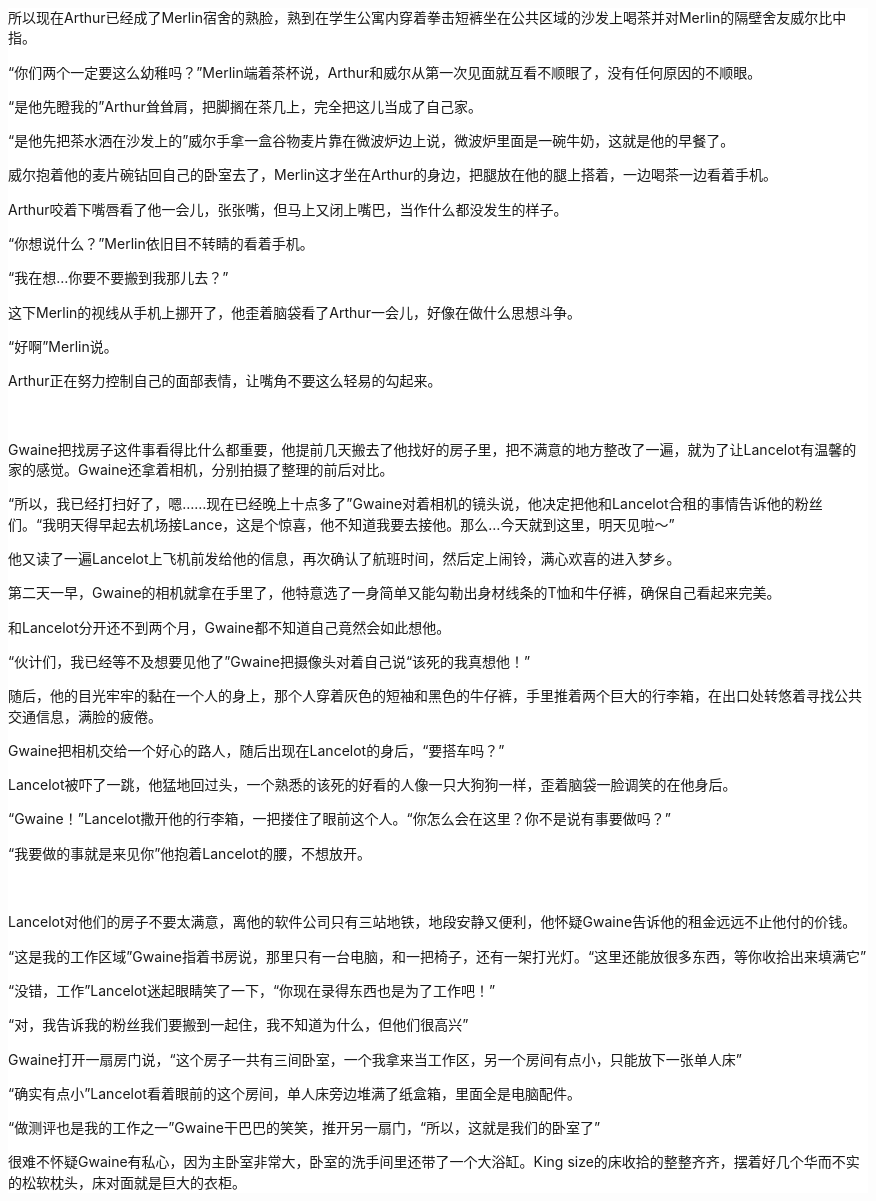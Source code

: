所以现在Arthur已经成了Merlin宿舍的熟脸，熟到在学生公寓内穿着拳击短裤坐在公共区域的沙发上喝茶并对Merlin的隔壁舍友威尔比中指。

“你们两个一定要这么幼稚吗？”Merlin端着茶杯说，Arthur和威尔从第一次见面就互看不顺眼了，没有任何原因的不顺眼。

“是他先瞪我的”Arthur耸耸肩，把脚搁在茶几上，完全把这儿当成了自己家。

“是他先把茶水洒在沙发上的”威尔手拿一盒谷物麦片靠在微波炉边上说，微波炉里面是一碗牛奶，这就是他的早餐了。

威尔抱着他的麦片碗钻回自己的卧室去了，Merlin这才坐在Arthur的身边，把腿放在他的腿上搭着，一边喝茶一边看着手机。

Arthur咬着下嘴唇看了他一会儿，张张嘴，但马上又闭上嘴巴，当作什么都没发生的样子。

“你想说什么？”Merlin依旧目不转睛的看着手机。

“我在想…你要不要搬到我那儿去？”

这下Merlin的视线从手机上挪开了，他歪着脑袋看了Arthur一会儿，好像在做什么思想斗争。

“好啊”Merlin说。

Arthur正在努力控制自己的面部表情，让嘴角不要这么轻易的勾起来。

<br>

Gwaine把找房子这件事看得比什么都重要，他提前几天搬去了他找好的房子里，把不满意的地方整改了一遍，就为了让Lancelot有温馨的家的感觉。Gwaine还拿着相机，分别拍摄了整理的前后对比。

“所以，我已经打扫好了，嗯……现在已经晚上十点多了”Gwaine对着相机的镜头说，他决定把他和Lancelot合租的事情告诉他的粉丝们。“我明天得早起去机场接Lance，这是个惊喜，他不知道我要去接他。那么…今天就到这里，明天见啦～”

他又读了一遍Lancelot上飞机前发给他的信息，再次确认了航班时间，然后定上闹铃，满心欢喜的进入梦乡。

第二天一早，Gwaine的相机就拿在手里了，他特意选了一身简单又能勾勒出身材线条的T恤和牛仔裤，确保自己看起来完美。

和Lancelot分开还不到两个月，Gwaine都不知道自己竟然会如此想他。

“伙计们，我已经等不及想要见他了”Gwaine把摄像头对着自己说“该死的我真想他！”

随后，他的目光牢牢的黏在一个人的身上，那个人穿着灰色的短袖和黑色的牛仔裤，手里推着两个巨大的行李箱，在出口处转悠着寻找公共交通信息，满脸的疲倦。

Gwaine把相机交给一个好心的路人，随后出现在Lancelot的身后，“要搭车吗？”

Lancelot被吓了一跳，他猛地回过头，一个熟悉的该死的好看的人像一只大狗狗一样，歪着脑袋一脸调笑的在他身后。

“Gwaine！”Lancelot撒开他的行李箱，一把搂住了眼前这个人。“你怎么会在这里？你不是说有事要做吗？”

“我要做的事就是来见你”他抱着Lancelot的腰，不想放开。

<br>

Lancelot对他们的房子不要太满意，离他的软件公司只有三站地铁，地段安静又便利，他怀疑Gwaine告诉他的租金远远不止他付的价钱。

“这是我的工作区域”Gwaine指着书房说，那里只有一台电脑，和一把椅子，还有一架打光灯。“这里还能放很多东西，等你收拾出来填满它”

“没错，工作”Lancelot迷起眼睛笑了一下，“你现在录得东西也是为了工作吧！”

“对，我告诉我的粉丝我们要搬到一起住，我不知道为什么，但他们很高兴”

Gwaine打开一扇房门说，“这个房子一共有三间卧室，一个我拿来当工作区，另一个房间有点小，只能放下一张单人床”

“确实有点小”Lancelot看着眼前的这个房间，单人床旁边堆满了纸盒箱，里面全是电脑配件。

“做测评也是我的工作之一”Gwaine干巴巴的笑笑，推开另一扇门，“所以，这就是我们的卧室了”

很难不怀疑Gwaine有私心，因为主卧室非常大，卧室的洗手间里还带了一个大浴缸。King size的床收拾的整整齐齐，摆着好几个华而不实的松软枕头，床对面就是巨大的衣柜。
